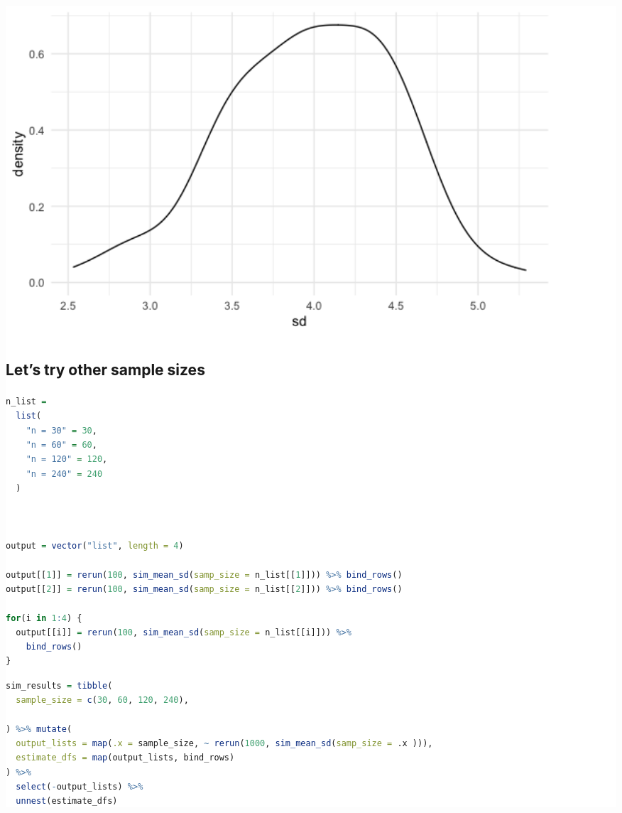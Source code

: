 <img src="simulations_files/figure-gfm/unnamed-chunk-5-2.png" width="90%" />

## Let’s try other sample sizes

``` r
n_list = 
  list(
    "n = 30" = 30,
    "n = 60" = 60,
    "n = 120" = 120,
    "n = 240" = 240
  )



output = vector("list", length = 4)

output[[1]] = rerun(100, sim_mean_sd(samp_size = n_list[[1]])) %>% bind_rows()
output[[2]] = rerun(100, sim_mean_sd(samp_size = n_list[[2]])) %>% bind_rows()

for(i in 1:4) {
  output[[i]] = rerun(100, sim_mean_sd(samp_size = n_list[[i]])) %>% 
    bind_rows()
}
```

``` r
sim_results = tibble(
  sample_size = c(30, 60, 120, 240),
  
) %>% mutate(
  output_lists = map(.x = sample_size, ~ rerun(1000, sim_mean_sd(samp_size = .x ))),
  estimate_dfs = map(output_lists, bind_rows)
) %>% 
  select(-output_lists) %>% 
  unnest(estimate_dfs)
```
